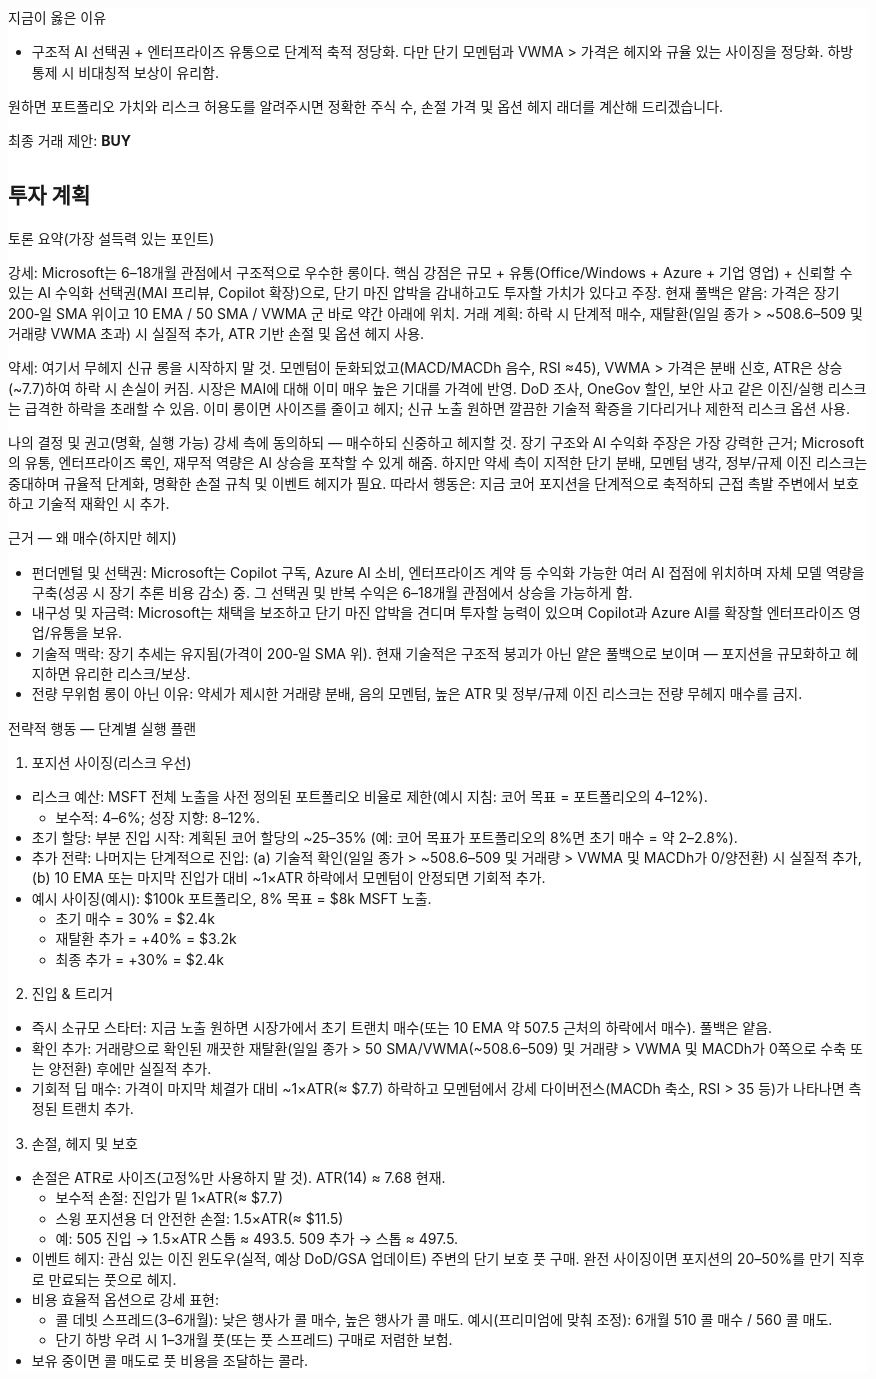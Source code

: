 지금이 옳은 이유
- 구조적 AI 선택권 + 엔터프라이즈 유통으로 단계적 축적 정당화. 다만 단기 모멘텀과 VWMA > 가격은 헤지와 규율 있는 사이징을 정당화. 하방 통제 시 비대칭적 보상이 유리함.

원하면 포트폴리오 가치와 리스크 허용도를 알려주시면 정확한 주식 수, 손절 가격 및 옵션 헤지 래더를 계산해 드리겠습니다.

최종 거래 제안: **BUY**

## 투자 계획

토론 요약(가장 설득력 있는 포인트)

강세: Microsoft는 6–18개월 관점에서 구조적으로 우수한 롱이다. 핵심 강점은 규모 + 유통(Office/Windows + Azure + 기업 영업) + 신뢰할 수 있는 AI 수익화 선택권(MAI 프리뷰, Copilot 확장)으로, 단기 마진 압박을 감내하고도 투자할 가치가 있다고 주장. 현재 풀백은 얕음: 가격은 장기 200‑일 SMA 위이고 10 EMA / 50 SMA / VWMA 군 바로 약간 아래에 위치. 거래 계획: 하락 시 단계적 매수, 재탈환(일일 종가 > ~508.6–509 및 거래량 VWMA 초과) 시 실질적 추가, ATR 기반 손절 및 옵션 헤지 사용.

약세: 여기서 무헤지 신규 롱을 시작하지 말 것. 모멘텀이 둔화되었고(MACD/MACDh 음수, RSI ≈45), VWMA > 가격은 분배 신호, ATR은 상승(~7.7)하여 하락 시 손실이 커짐. 시장은 MAI에 대해 이미 매우 높은 기대를 가격에 반영. DoD 조사, OneGov 할인, 보안 사고 같은 이진/실행 리스크는 급격한 하락을 초래할 수 있음. 이미 롱이면 사이즈를 줄이고 헤지; 신규 노출 원하면 깔끔한 기술적 확증을 기다리거나 제한적 리스크 옵션 사용.

나의 결정 및 권고(명확, 실행 가능)
강세 측에 동의하되 — 매수하되 신중하고 헤지할 것. 장기 구조와 AI 수익화 주장은 가장 강력한 근거; Microsoft의 유통, 엔터프라이즈 록인, 재무적 역량은 AI 상승을 포착할 수 있게 해줌. 하지만 약세 측이 지적한 단기 분배, 모멘텀 냉각, 정부/규제 이진 리스크는 중대하며 규율적 단계화, 명확한 손절 규칙 및 이벤트 헤지가 필요. 따라서 행동은: 지금 코어 포지션을 단계적으로 축적하되 근접 촉발 주변에서 보호하고 기술적 재확인 시 추가.

근거 — 왜 매수(하지만 헤지)
- 펀더멘털 및 선택권: Microsoft는 Copilot 구독, Azure AI 소비, 엔터프라이즈 계약 등 수익화 가능한 여러 AI 접점에 위치하며 자체 모델 역량을 구축(성공 시 장기 추론 비용 감소) 중. 그 선택권 및 반복 수익은 6–18개월 관점에서 상승을 가능하게 함.
- 내구성 및 자금력: Microsoft는 채택을 보조하고 단기 마진 압박을 견디며 투자할 능력이 있으며 Copilot과 Azure AI를 확장할 엔터프라이즈 영업/유통을 보유.
- 기술적 맥락: 장기 추세는 유지됨(가격이 200‑일 SMA 위). 현재 기술적은 구조적 붕괴가 아닌 얕은 풀백으로 보이며 — 포지션을 규모화하고 헤지하면 유리한 리스크/보상.
- 전량 무위험 롱이 아닌 이유: 약세가 제시한 거래량 분배, 음의 모멘텀, 높은 ATR 및 정부/규제 이진 리스크는 전량 무헤지 매수를 금지.

전략적 행동 — 단계별 실행 플랜

1) 포지션 사이징(리스크 우선)
- 리스크 예산: MSFT 전체 노출을 사전 정의된 포트폴리오 비율로 제한(예시 지침: 코어 목표 = 포트폴리오의 4–12%).
  - 보수적: 4–6%; 성장 지향: 8–12%.
- 초기 할당: 부분 진입 시작: 계획된 코어 할당의 ~25–35% (예: 코어 목표가 포트폴리오의 8%면 초기 매수 = 약 2–2.8%).
- 추가 전략: 나머지는 단계적으로 진입: (a) 기술적 확인(일일 종가 > ~508.6–509 및 거래량 > VWMA 및 MACDh가 0/양전환) 시 실질적 추가, (b) 10 EMA 또는 마지막 진입가 대비 ~1×ATR 하락에서 모멘텀이 안정되면 기회적 추가.
- 예시 사이징(예시): $100k 포트폴리오, 8% 목표 = $8k MSFT 노출.
  - 초기 매수 = 30% = $2.4k
  - 재탈환 추가 = +40% = $3.2k
  - 최종 추가 = +30% = $2.4k

2) 진입 & 트리거
- 즉시 소규모 스타터: 지금 노출 원하면 시장가에서 초기 트랜치 매수(또는 10 EMA 약 507.5 근처의 하락에서 매수). 풀백은 얕음.
- 확인 추가: 거래량으로 확인된 깨끗한 재탈환(일일 종가 > 50 SMA/VWMA(~508.6–509) 및 거래량 > VWMA 및 MACDh가 0쪽으로 수축 또는 양전환) 후에만 실질적 추가.
- 기회적 딥 매수: 가격이 마지막 체결가 대비 ~1×ATR(≈ $7.7) 하락하고 모멘텀에서 강세 다이버전스(MACDh 축소, RSI > 35 등)가 나타나면 측정된 트랜치 추가.

3) 손절, 헤지 및 보호
- 손절은 ATR로 사이즈(고정%만 사용하지 말 것). ATR(14) ≈ 7.68 현재.
  - 보수적 손절: 진입가 밑 1×ATR(≈ $7.7)
  - 스윙 포지션용 더 안전한 손절: 1.5×ATR(≈ $11.5)
  - 예: 505 진입 → 1.5×ATR 스톱 ≈ 493.5. 509 추가 → 스톱 ≈ 497.5.
- 이벤트 헤지: 관심 있는 이진 윈도우(실적, 예상 DoD/GSA 업데이트) 주변의 단기 보호 풋 구매. 완전 사이징이면 포지션의 20–50%를 만기 직후로 만료되는 풋으로 헤지.
- 비용 효율적 옵션으로 강세 표현:
  - 콜 데빗 스프레드(3–6개월): 낮은 행사가 콜 매수, 높은 행사가 콜 매도. 예시(프리미엄에 맞춰 조정): 6개월 510 콜 매수 / 560 콜 매도.
  - 단기 하방 우려 시 1–3개월 풋(또는 풋 스프레드) 구매로 저렴한 보험.
- 보유 중이면 콜 매도로 풋 비용을 조달하는 콜라.

